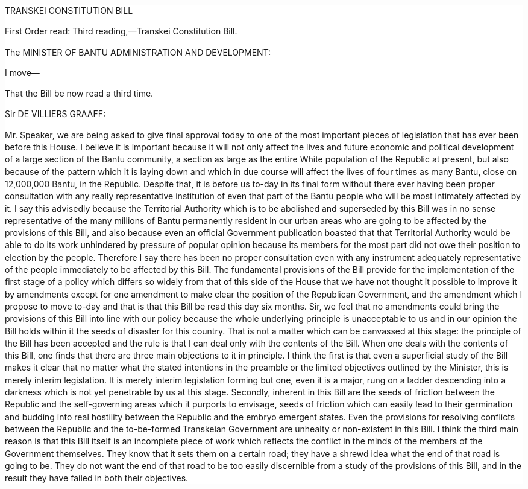 </answer>

</writtenStatements>

</debateSection>

<debateSection name="#transkei_constitution_bill">

<heading>TRANSKEI CONSTITUTION BILL</heading>

<p>First Order read: Third reading,&#x2014;Transkei Constitution Bill.</p>

<speech by="#minister_of_bantu_administration_and_development">

<from>The <person refersTo="hansard_za">MINISTER OF BANTU ADMINISTRATION AND DEVELOPMENT</person>:</from>

<p>I move&#x2014;</p>

<block name="quote">That the Bill be now read a third time.</block>

</speech>

<speech by="#de_villiers_graaff">

<from>Sir <person refersTo="hansard_za">DE VILLIERS GRAAFF</person>:</from>

<p>Mr. Speaker, we are being asked to give final approval today to one of the most important pieces of legislation that has ever been before this House. I believe it is important because it will not only affect the lives and future economic and political development of a large section of the Bantu community, a section as large as the entire White population of the Republic at present, but also because of the pattern which it is laying down and which in due course will affect the lives of four times as many Bantu, close on 12,000,000 Bantu, in the Republic. Despite that, it is before us to-day in its final form without there ever having been proper consultation with any really representative institution of even that part of <span class="col_5791_5792" refersTo="page_0228"/>the Bantu people who will be most intimately affected by it. I say this advisedly because the Territorial Authority which is to be abolished and superseded by this Bill was in no sense representative of the many millions of Bantu permanently resident in our urban areas who are going to be affected by the provisions of this Bill, and also because even an official Government publication boasted that that Territorial Authority would be able to do its work unhindered by pressure of popular opinion because its members for the most part did not owe their position to election by the people. Therefore I say there has been no proper consultation even with any instrument adequately representative of the people immediately to be affected by this Bill. The fundamental provisions of the Bill provide for the implementation of the first stage of a policy which differs so widely from that of this side of the House that we have not thought it possible to improve it by amendments except for one amendment to make clear the position of the Republican Government, and the amendment which I propose to move to-day and that is that this Bill be read this day six months. Sir, we feel that no amendments could bring the provisions of this Bill into line with our policy because the whole underlying principle is unacceptable to us and in our opinion the Bill holds within it the seeds of disaster for this country. That is not a matter which can be canvassed at this stage: the principle of the Bill has been accepted and the rule is that I can deal only with the contents of the Bill. When one deals with the contents of this Bill, one finds that there are three main objections to it in principle. I think the first is that even a superficial study of the Bill makes it clear that no matter what the stated intentions in the preamble or the limited objectives outlined by the Minister, this is merely interim legislation. It is merely interim legislation forming but one, even it is a major, rung on a ladder descending into a darkness which is not yet penetrable by us at this stage. Secondly, inherent in this Bill are the seeds of friction between the Republic and the self-governing areas which it purports to envisage, seeds of friction which can easily lead to their germination and budding into real hostility between the Republic and the embryo emergent states. Even the provisions for resolving conflicts between the Republic and the to-be-formed Transkeian Government are unhealty or non-existent in this Bill. I think the third main reason is that this Bill itself is an incomplete piece of work which reflects the conflict in the minds of the members of the Government themselves. They know that it sets them on a certain road; they have a shrewd idea what the end of that road is going to be. They do not want the end of that road to be too easily discernible from a study of the provisions of this Bill, and in the result they have failed in both their objectives.</p>
